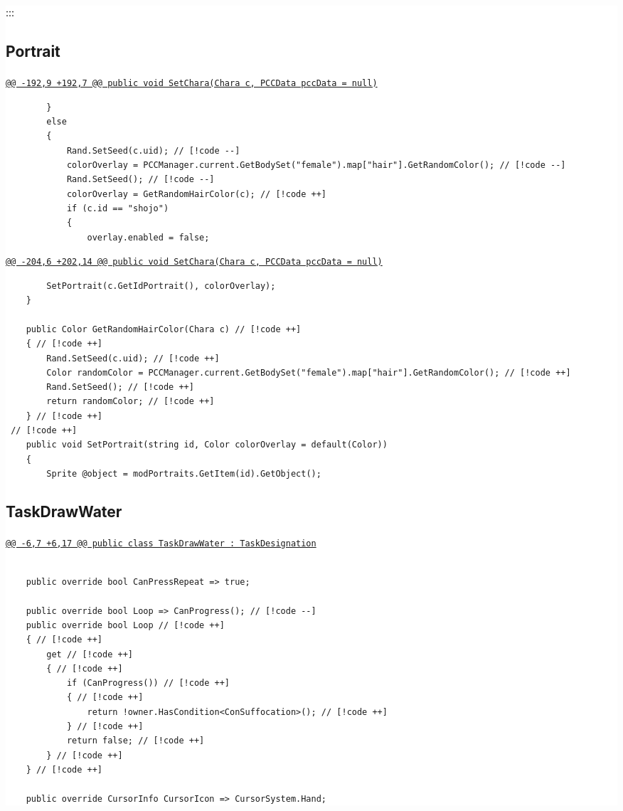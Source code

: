 :::
## Portrait

[`@@ -192,9 +192,7 @@ public void SetChara(Chara c, PCCData pccData = null)`](https://github.com/Elin-Modding-Resources/Elin-Decompiled/blob/2baa335958ed21234998181d663390ae643c330f/Elin/Portrait.cs#L192)
```cs:line-numbers=192
		}
		else
		{
			Rand.SetSeed(c.uid); // [!code --]
			colorOverlay = PCCManager.current.GetBodySet("female").map["hair"].GetRandomColor(); // [!code --]
			Rand.SetSeed(); // [!code --]
			colorOverlay = GetRandomHairColor(c); // [!code ++]
			if (c.id == "shojo")
			{
				overlay.enabled = false;
```

[`@@ -204,6 +202,14 @@ public void SetChara(Chara c, PCCData pccData = null)`](https://github.com/Elin-Modding-Resources/Elin-Decompiled/blob/2baa335958ed21234998181d663390ae643c330f/Elin/Portrait.cs#L204)
```cs:line-numbers=204
		SetPortrait(c.GetIdPortrait(), colorOverlay);
	}

	public Color GetRandomHairColor(Chara c) // [!code ++]
	{ // [!code ++]
		Rand.SetSeed(c.uid); // [!code ++]
		Color randomColor = PCCManager.current.GetBodySet("female").map["hair"].GetRandomColor(); // [!code ++]
		Rand.SetSeed(); // [!code ++]
		return randomColor; // [!code ++]
	} // [!code ++]
 // [!code ++]
	public void SetPortrait(string id, Color colorOverlay = default(Color))
	{
		Sprite @object = modPortraits.GetItem(id).GetObject();
```

## TaskDrawWater

[`@@ -6,7 +6,17 @@ public class TaskDrawWater : TaskDesignation`](https://github.com/Elin-Modding-Resources/Elin-Decompiled/blob/2baa335958ed21234998181d663390ae643c330f/Elin/TaskDrawWater.cs#L6)
```cs:line-numbers=6

	public override bool CanPressRepeat => true;

	public override bool Loop => CanProgress(); // [!code --]
	public override bool Loop // [!code ++]
	{ // [!code ++]
		get // [!code ++]
		{ // [!code ++]
			if (CanProgress()) // [!code ++]
			{ // [!code ++]
				return !owner.HasCondition<ConSuffocation>(); // [!code ++]
			} // [!code ++]
			return false; // [!code ++]
		} // [!code ++]
	} // [!code ++]

	public override CursorInfo CursorIcon => CursorSystem.Hand;

```